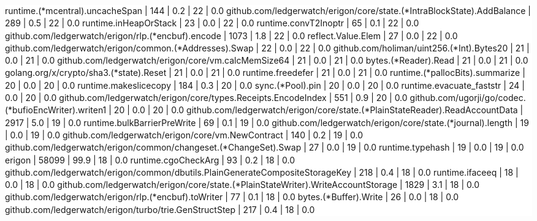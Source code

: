 runtime.(*mcentral).uncacheSpan                                                       |    144 |   0.2 |    22 |   0.0
github.com/ledgerwatch/erigon/core/state.(*IntraBlockState).AddBalance                |    289 |   0.5 |    22 |   0.0
runtime.inHeapOrStack                                                                 |     23 |   0.0 |    22 |   0.0
runtime.convT2Inoptr                                                                  |     65 |   0.1 |    22 |   0.0
github.com/ledgerwatch/erigon/rlp.(*encbuf).encode                                    |   1073 |   1.8 |    22 |   0.0
reflect.Value.Elem                                                                    |     27 |   0.0 |    22 |   0.0
github.com/ledgerwatch/erigon/common.(*Addresses).Swap                                |     22 |   0.0 |    22 |   0.0
github.com/holiman/uint256.(*Int).Bytes20                                             |     21 |   0.0 |    21 |   0.0
github.com/ledgerwatch/erigon/core/vm.calcMemSize64                                   |     21 |   0.0 |    21 |   0.0
bytes.(*Reader).Read                                                                  |     21 |   0.0 |    21 |   0.0
golang.org/x/crypto/sha3.(*state).Reset                                               |     21 |   0.0 |    21 |   0.0
runtime.freedefer                                                                     |     21 |   0.0 |    21 |   0.0
runtime.(*pallocBits).summarize                                                       |     20 |   0.0 |    20 |   0.0
runtime.makeslicecopy                                                                 |    184 |   0.3 |    20 |   0.0
sync.(*Pool).pin                                                                      |     20 |   0.0 |    20 |   0.0
runtime.evacuate_faststr                                                              |     24 |   0.0 |    20 |   0.0
github.com/ledgerwatch/erigon/core/types.Receipts.EncodeIndex                         |    551 |   0.9 |    20 |   0.0
github.com/ugorji/go/codec.(*bufioEncWriter).writen1                                  |     20 |   0.0 |    20 |   0.0
github.com/ledgerwatch/erigon/core/state.(*PlainStateReader).ReadAccountData          |   2917 |   5.0 |    19 |   0.0
runtime.bulkBarrierPreWrite                                                           |     69 |   0.1 |    19 |   0.0
github.com/ledgerwatch/erigon/core/state.(*journal).length                            |     19 |   0.0 |    19 |   0.0
github.com/ledgerwatch/erigon/core/vm.NewContract                                     |    140 |   0.2 |    19 |   0.0
github.com/ledgerwatch/erigon/common/changeset.(*ChangeSet).Swap                      |     27 |   0.0 |    19 |   0.0
runtime.typehash                                                                      |     19 |   0.0 |    19 |   0.0
erigon                                                                                |  58099 |  99.9 |    18 |   0.0
runtime.cgoCheckArg                                                                   |     93 |   0.2 |    18 |   0.0
github.com/ledgerwatch/erigon/common/dbutils.PlainGenerateCompositeStorageKey         |    218 |   0.4 |    18 |   0.0
runtime.ifaceeq                                                                       |     18 |   0.0 |    18 |   0.0
github.com/ledgerwatch/erigon/core/state.(*PlainStateWriter).WriteAccountStorage      |   1829 |   3.1 |    18 |   0.0
github.com/ledgerwatch/erigon/rlp.(*encbuf).toWriter                                  |     77 |   0.1 |    18 |   0.0
bytes.(*Buffer).Write                                                                 |     26 |   0.0 |    18 |   0.0
github.com/ledgerwatch/erigon/turbo/trie.GenStructStep                                |    217 |   0.4 |    18 |   0.0